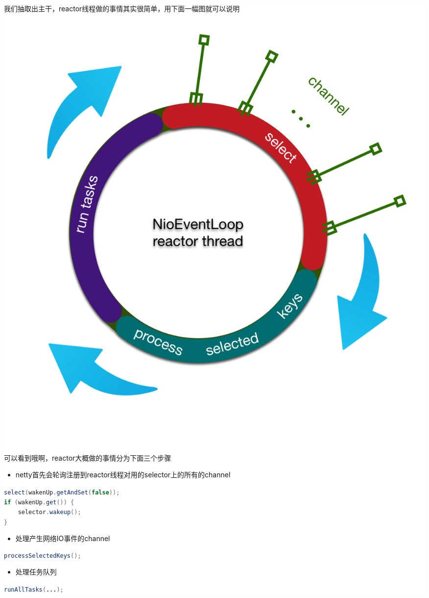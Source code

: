 
我们抽取出主干，reactor线程做的事情其实很简单，用下面一幅图就可以说明

![image](images/run.jpg)

可以看到哦啊，reactor大概做的事情分为下面三个步骤
- netty首先会轮询注册到reactor线程对用的selector上的所有的channel
```java
select(wakenUp.getAndSet(false));
if (wakenUp.get()) {
    selector.wakeup();
}

```
- 处理产生网络IO事件的channel
```java
processSelectedKeys();
```
- 处理任务队列
```java
runAllTasks(...);
```
